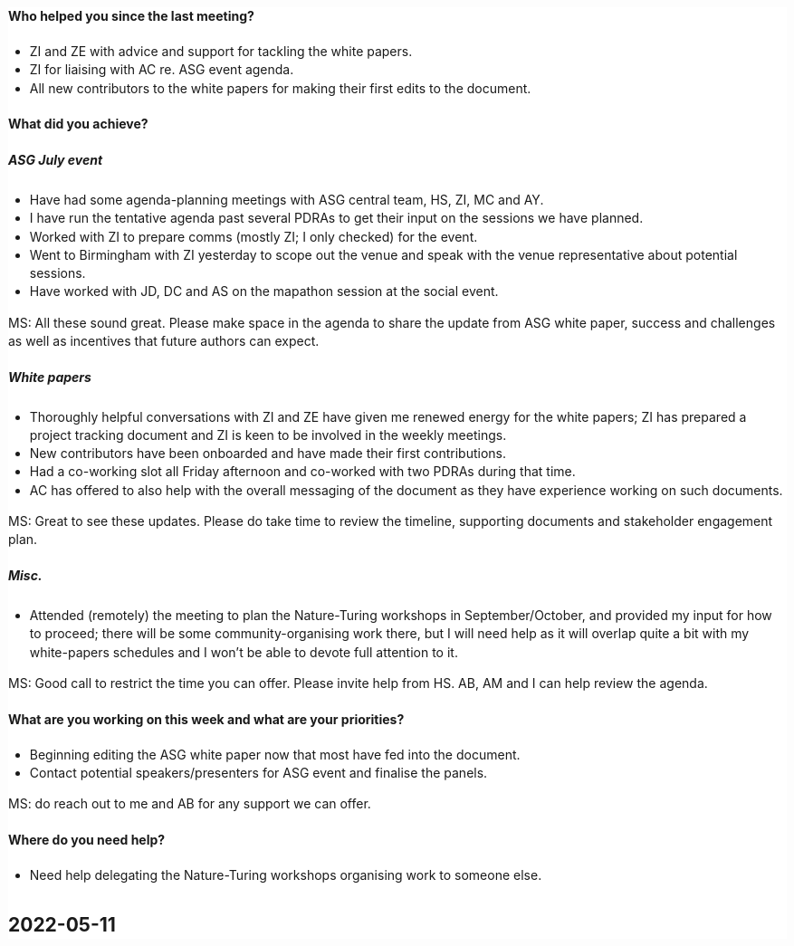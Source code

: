 #### Who helped you since the last meeting?

- ZI and ZE with advice and support for tackling the white papers.
- ZI for liaising with AC re. ASG event agenda.
- All new contributors to the white papers for making their first edits to the document.

#### What did you achieve?

##### ASG July event

- Have had some agenda-planning meetings with ASG central team, HS, ZI, MC and AY.
- I have run the tentative agenda past several PDRAs to get their input on the sessions we have planned.
- Worked with ZI to prepare comms (mostly ZI; I only checked) for the event.
- Went to Birmingham with ZI yesterday to scope out the venue and speak with the venue representative about potential sessions.
- Have worked with JD, DC and AS on the mapathon session at the social event.

MS: All these sound great. Please make space in the agenda to share the update from ASG white paper, success and challenges as well as incentives that future authors can expect.

##### White papers

- Thoroughly helpful conversations with ZI and ZE have given me renewed energy for the white papers; ZI has prepared a project tracking document and ZI is keen to be involved in the weekly meetings.
- New contributors have been onboarded and have made their first contributions.
- Had a co-working slot all Friday afternoon and co-worked with two PDRAs during that time.
- AC has offered to also help with the overall messaging of the document as they have experience working on such documents.

MS: Great to see these updates. Please do take time to review the timeline, supporting documents and stakeholder engagement plan.

##### Misc.

- Attended (remotely) the meeting to plan the Nature-Turing workshops in September/October, and provided my input for how to proceed; there will be some community-organising work there, but I will need help as it will overlap quite a bit with my white-papers schedules and I won’t be able to devote full attention to it.

MS: Good call to restrict the time you can offer. Please invite help from HS. AB, AM and I can help review the agenda.

#### What are you working on this week and what are your priorities?

- Beginning editing the ASG white paper now that most have fed into the document.
- Contact potential speakers/presenters for ASG event and finalise the panels.

MS: do reach out to me and AB for any support we can offer.

#### Where do you need help?

- Need help delegating the Nature-Turing workshops organising work to someone else.

## 2022-05-11
